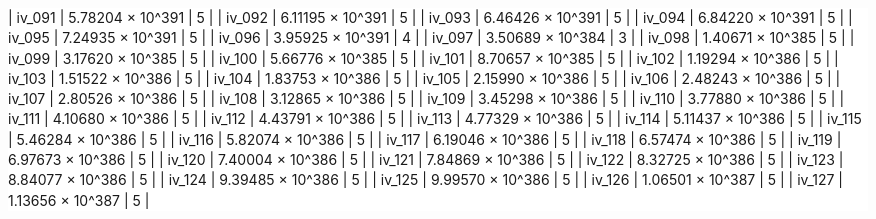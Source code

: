 | iv_091 | 5.78204 × 10^391 | 5 |
| iv_092 | 6.11195 × 10^391 | 5 |
| iv_093 | 6.46426 × 10^391 | 5 |
| iv_094 | 6.84220 × 10^391 | 5 |
| iv_095 | 7.24935 × 10^391 | 5 |
| iv_096 | 3.95925 × 10^391 | 4 |
| iv_097 | 3.50689 × 10^384 | 3 |
| iv_098 | 1.40671 × 10^385 | 5 |
| iv_099 | 3.17620 × 10^385 | 5 |
| iv_100 | 5.66776 × 10^385 | 5 |
| iv_101 | 8.70657 × 10^385 | 5 |
| iv_102 | 1.19294 × 10^386 | 5 |
| iv_103 | 1.51522 × 10^386 | 5 |
| iv_104 | 1.83753 × 10^386 | 5 |
| iv_105 | 2.15990 × 10^386 | 5 |
| iv_106 | 2.48243 × 10^386 | 5 |
| iv_107 | 2.80526 × 10^386 | 5 |
| iv_108 | 3.12865 × 10^386 | 5 |
| iv_109 | 3.45298 × 10^386 | 5 |
| iv_110 | 3.77880 × 10^386 | 5 |
| iv_111 | 4.10680 × 10^386 | 5 |
| iv_112 | 4.43791 × 10^386 | 5 |
| iv_113 | 4.77329 × 10^386 | 5 |
| iv_114 | 5.11437 × 10^386 | 5 |
| iv_115 | 5.46284 × 10^386 | 5 |
| iv_116 | 5.82074 × 10^386 | 5 |
| iv_117 | 6.19046 × 10^386 | 5 |
| iv_118 | 6.57474 × 10^386 | 5 |
| iv_119 | 6.97673 × 10^386 | 5 |
| iv_120 | 7.40004 × 10^386 | 5 |
| iv_121 | 7.84869 × 10^386 | 5 |
| iv_122 | 8.32725 × 10^386 | 5 |
| iv_123 | 8.84077 × 10^386 | 5 |
| iv_124 | 9.39485 × 10^386 | 5 |
| iv_125 | 9.99570 × 10^386 | 5 |
| iv_126 | 1.06501 × 10^387 | 5 |
| iv_127 | 1.13656 × 10^387 | 5 |